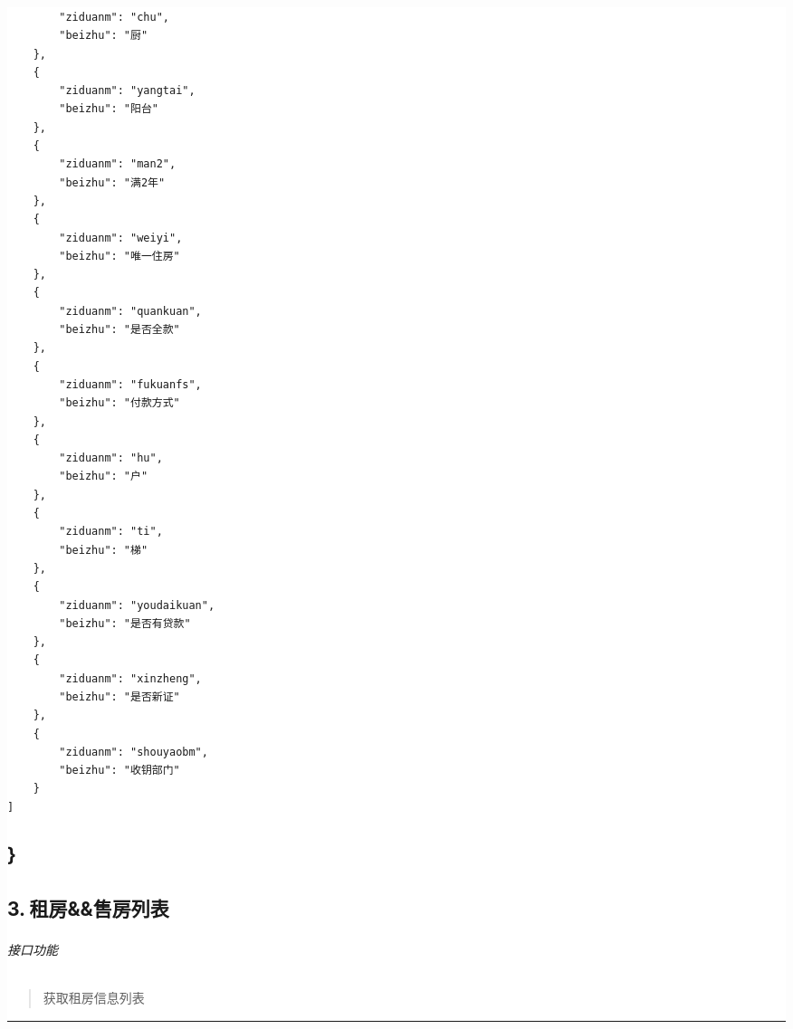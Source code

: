             "ziduanm": "chu",
            "beizhu": "厨"
        },
        {
            "ziduanm": "yangtai",
            "beizhu": "阳台"
        },
        {
            "ziduanm": "man2",
            "beizhu": "满2年"
        },
        {
            "ziduanm": "weiyi",
            "beizhu": "唯一住房"
        },
        {
            "ziduanm": "quankuan",
            "beizhu": "是否全款"
        },
        {
            "ziduanm": "fukuanfs",
            "beizhu": "付款方式"
        },
        {
            "ziduanm": "hu",
            "beizhu": "户"
        },
        {
            "ziduanm": "ti",
            "beizhu": "梯"
        },
        {
            "ziduanm": "youdaikuan",
            "beizhu": "是否有贷款"
        },
        {
            "ziduanm": "xinzheng",
            "beizhu": "是否新证"
        },
        {
            "ziduanm": "shouyaobm",
            "beizhu": "收钥部门"
        }
    ]
}
---





**3. 租房&&售房列表**
---
###### 接口功能
> 获取租房信息列表
---
